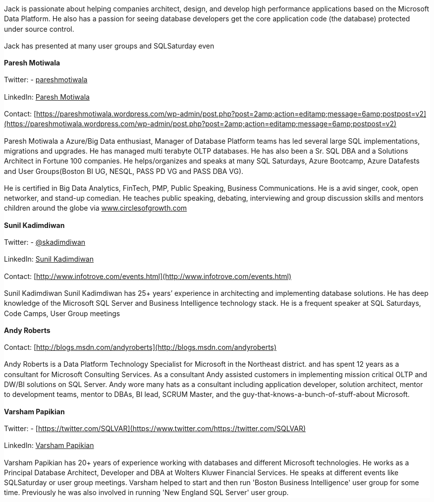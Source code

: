 Jack is passionate about helping companies architect, design, and develop high performance applications based on the Microsoft Data Platform. He also has a passion for seeing database developers get the core application code (the database) protected under source control.

Jack has presented at many user groups and SQLSaturday even
 
**Paresh Motiwala**
 
Twitter:  - [pareshmotiwala](https://www.twitter.com/pareshmotiwala)
 
LinkedIn: [Paresh Motiwala](http://www.linkedin.com/in/pareshmotiwala)
 
Contact: [https://pareshmotiwala.wordpress.com/wp-admin/post.php?post=2amp;action=editamp;message=6amp;postpost=v2](https://pareshmotiwala.wordpress.com/wp-admin/post.php?post=2amp;action=editamp;message=6amp;postpost=v2)
 
Paresh Motiwala a Azure/Big Data enthusiast, Manager of Database Platform teams has led several large SQL implementations, migrations and upgrades. He has managed multi terabyte OLTP databases. He has also been a Sr. SQL DBA and a Solutions Architect in Fortune 100 companies.  He helps/organizes and speaks at many SQL Saturdays, Azure Bootcamp, Azure Datafests and User Groups(Boston BI UG, NESQL, PASS PD VG and PASS DBA VG).

He is certified in Big Data Analytics, FinTech, PMP, Public Speaking, Business Communications. He is a avid singer, cook, open networker, and stand-up comedian. 
He teaches public speaking, debating, interviewing and group discussion skills and mentors children around the globe via www.circlesofgrowth.com
 
**Sunil Kadimdiwan**
 
Twitter:  - [@skadimdiwan](https://www.twitter.com/@skadimdiwan)
 
LinkedIn: [Sunil Kadimdiwan](https://www.linkedin.com/in/sunilkadimdiwan)
 
Contact: [http://www.infotrove.com/events.html](http://www.infotrove.com/events.html)
 
Sunil Kadimdiwan Sunil Kadimdiwan has 25+ years’ experience in architecting and implementing database solutions. He has deep knowledge of the Microsoft SQL Server and Business Intelligence technology stack. He is a frequent speaker at SQL Saturdays, Code Camps, User Group meetings
 
**Andy Roberts**
 
Contact: [http://blogs.msdn.com/andyroberts](http://blogs.msdn.com/andyroberts)
 
Andy Roberts is a Data Platform Technology Specialist for Microsoft in the Northeast district. and has spent 12 years as a consultant for Microsoft Consulting Services. As a consultant Andy assisted customers in implementing mission critical OLTP and DW/BI solutions on SQL Server. Andy wore many hats as a consultant including application developer, solution architect, mentor to development teams, mentor to DBAs, BI lead, SCRUM Master, and the guy-that-knows-a-bunch-of-stuff-about Microsoft.

 
**Varsham Papikian**
 
Twitter:  - [https://twitter.com/SQLVAR](https://www.twitter.com/https://twitter.com/SQLVAR)
 
LinkedIn: [Varsham Papikian](http://www.linkedin.com/in/varshampapikian)
 
Varsham Papikian has 20+ years of experience working with databases and different Microsoft technologies.
 He works as a Principal Database Architect, Developer and DBA at Wolters Kluwer Financial Services. He speaks at different events like SQLSaturday or user group meetings. Varsham helped to start and then run 'Boston Business Intelligence' user group for some time. Previously he was also involved in running 'New England SQL Server' user group.
 